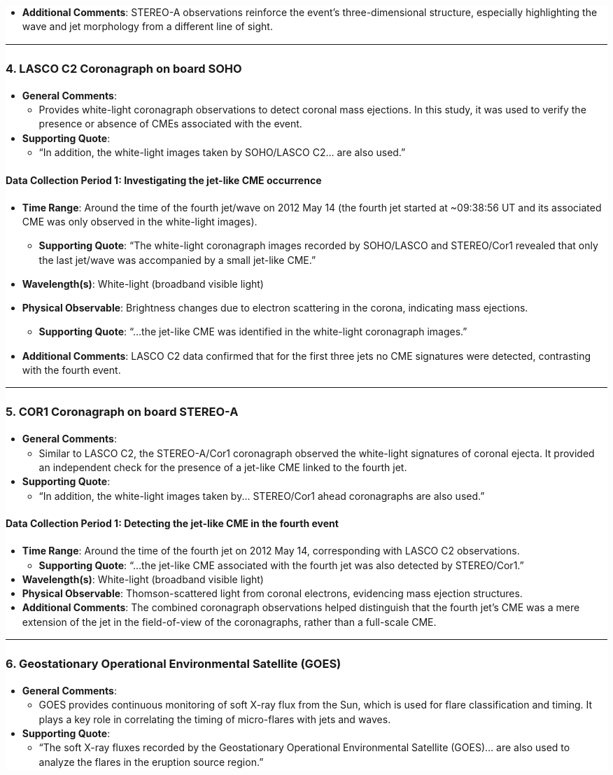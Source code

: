 - **Additional Comments**: STEREO-A observations reinforce the event’s three-dimensional structure, especially highlighting the wave and jet morphology from a different line of sight.

---

### 4. LASCO C2 Coronagraph on board SOHO
- **General Comments**:
   - Provides white-light coronagraph observations to detect coronal mass ejections. In this study, it was used to verify the presence or absence of CMEs associated with the event.
- **Supporting Quote**:
   - “In addition, the white-light images taken by SOHO/LASCO C2... are also used.”
   
#### Data Collection Period 1: Investigating the jet-like CME occurrence
- **Time Range**: Around the time of the fourth jet/wave on 2012 May 14 (the fourth jet started at ~09:38:56 UT and its associated CME was only observed in the white-light images).
   - **Supporting Quote**: “The white-light coronagraph images recorded by SOHO/LASCO and STEREO/Cor1 revealed that only the last jet/wave was accompanied by a small jet-like CME.”
- **Wavelength(s)**: White-light (broadband visible light)
- **Physical Observable**: Brightness changes due to electron scattering in the corona, indicating mass ejections.
   - **Supporting Quote**: “...the jet-like CME was identified in the white-light coronagraph images.”
   
- **Additional Comments**: LASCO C2 data confirmed that for the first three jets no CME signatures were detected, contrasting with the fourth event.

---

### 5. COR1 Coronagraph on board STEREO-A
- **General Comments**:
   - Similar to LASCO C2, the STEREO-A/Cor1 coronagraph observed the white-light signatures of coronal ejecta. It provided an independent check for the presence of a jet-like CME linked to the fourth jet.
- **Supporting Quote**:
   - “In addition, the white-light images taken by... STEREO/Cor1 ahead coronagraphs are also used.”
   
#### Data Collection Period 1: Detecting the jet-like CME in the fourth event
- **Time Range**: Around the time of the fourth jet on 2012 May 14, corresponding with LASCO C2 observations.
   - **Supporting Quote**: “...the jet-like CME associated with the fourth jet was also detected by STEREO/Cor1.”
- **Wavelength(s)**: White-light (broadband visible light)
- **Physical Observable**: Thomson-scattered light from coronal electrons, evidencing mass ejection structures.
- **Additional Comments**: The combined coronagraph observations helped distinguish that the fourth jet’s CME was a mere extension of the jet in the field-of-view of the coronagraphs, rather than a full-scale CME.

---

### 6. Geostationary Operational Environmental Satellite (GOES)
- **General Comments**:
   - GOES provides continuous monitoring of soft X-ray flux from the Sun, which is used for flare classification and timing. It plays a key role in correlating the timing of micro-flares with jets and waves.
- **Supporting Quote**:
   - “The soft X-ray fluxes recorded by the Geostationary Operational Environmental Satellite (GOES)… are also used to analyze the flares in the eruption source region.”
   